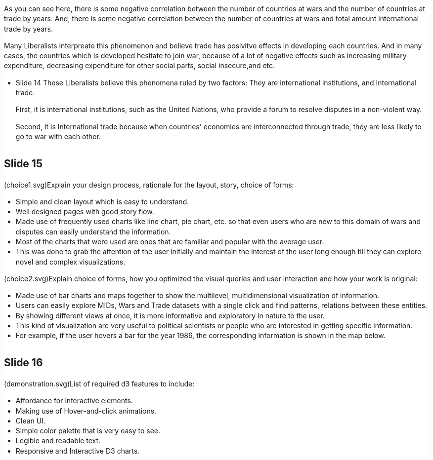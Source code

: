   As you can see here, there is some negative correlation between the number of countries at wars and the number of countries at trade by years. And, there is some negative correlation between the number of countries at wars and total amount international trade by years. 


  Many Liberalists interpreate this phenomenon and believe trade has posivitve effects in developing each countries. And in many cases, the countries which is developed hesitate to join war, because of a lot of negative effects such as increasing military expenditure, decreasing expenditure for other social parts, social insecure,and etc.

- Slide 14
  These Liberalists believe this phenomena ruled by two factors:
  They are international institutions, and International trade.

  First, it is international institutions, such as the United Nations, who provide a forum to resolve disputes in a non-violent way.  
  
  Second, it is International trade because when countries' economies are interconnected through trade, they are less likely to go to war with each other.



## Slide 15
(choice1.svg)Explain your design process, rationale for the layout, story, choice of forms:

- Simple and clean layout which is easy to understand.
- Well designed pages with good story flow.
- Made use of frequently used charts like line chart, pie chart, etc. so that even users who are new to this domain of wars and disputes can easily understand the information.
- Most of the charts that were used are ones that are familiar and popular with the average user. 
- This was done to grab the attention of the user initially and maintain the interest of the user long enough till they can explore novel and complex visualizations.


(choice2.svg)Explain choice of forms, how you optimized the visual queries and user interaction and how your work is original:

- Made use of bar charts and maps together to show the multilevel, multidimensional visualization of information.
- Users can easily explore MIDs, Wars and Trade datasets with a single click and find patterns, relations between these entities.
- By showing different views at once, it is more informative and exploratory in nature to the user.
- This kind of visualization are very useful to political scientists or people who are interested in getting specific information.
- For example, if the user hovers a bar for the year 1986, the corresponding information is shown in the map below. 


## Slide 16
(demonstration.svg)List of required d3 features to include:

- Affordance for interactive elements.
- Making use of Hover-and-click animations.
- Clean UI.
- Simple color palette that is very easy to see.
- Legible and readable text.
- Responsive and Interactive D3 charts.
